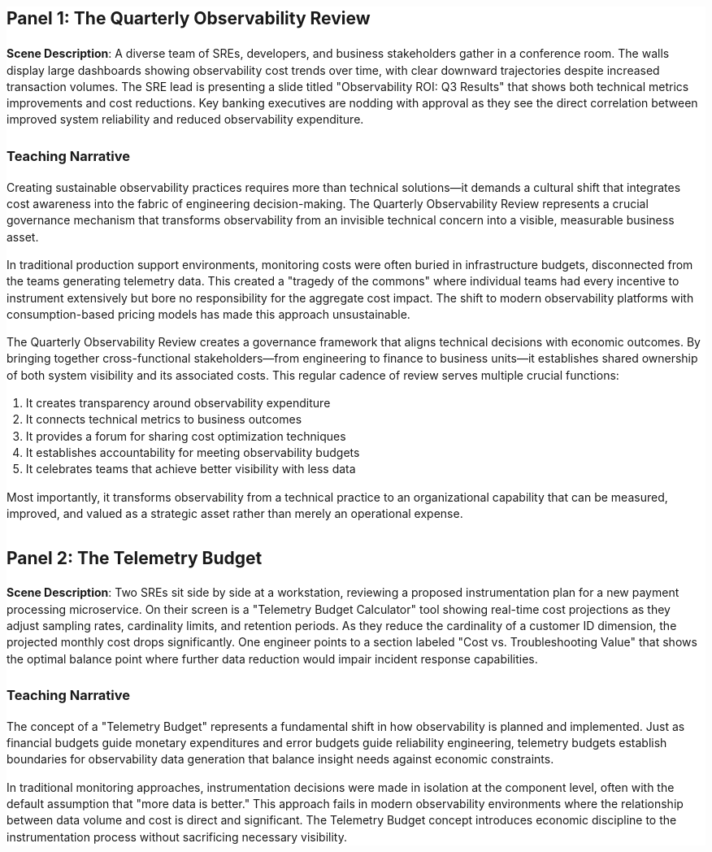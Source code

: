 ## Panel 1: The Quarterly Observability Review
**Scene Description**: A diverse team of SREs, developers, and business stakeholders gather in a conference room. The walls display large dashboards showing observability cost trends over time, with clear downward trajectories despite increased transaction volumes. The SRE lead is presenting a slide titled "Observability ROI: Q3 Results" that shows both technical metrics improvements and cost reductions. Key banking executives are nodding with approval as they see the direct correlation between improved system reliability and reduced observability expenditure.

### Teaching Narrative
Creating sustainable observability practices requires more than technical solutions—it demands a cultural shift that integrates cost awareness into the fabric of engineering decision-making. The Quarterly Observability Review represents a crucial governance mechanism that transforms observability from an invisible technical concern into a visible, measurable business asset. 

In traditional production support environments, monitoring costs were often buried in infrastructure budgets, disconnected from the teams generating telemetry data. This created a "tragedy of the commons" where individual teams had every incentive to instrument extensively but bore no responsibility for the aggregate cost impact. The shift to modern observability platforms with consumption-based pricing models has made this approach unsustainable.

The Quarterly Observability Review creates a governance framework that aligns technical decisions with economic outcomes. By bringing together cross-functional stakeholders—from engineering to finance to business units—it establishes shared ownership of both system visibility and its associated costs. This regular cadence of review serves multiple crucial functions:

1. It creates transparency around observability expenditure
2. It connects technical metrics to business outcomes
3. It provides a forum for sharing cost optimization techniques
4. It establishes accountability for meeting observability budgets
5. It celebrates teams that achieve better visibility with less data

Most importantly, it transforms observability from a technical practice to an organizational capability that can be measured, improved, and valued as a strategic asset rather than merely an operational expense.

## Panel 2: The Telemetry Budget
**Scene Description**: Two SREs sit side by side at a workstation, reviewing a proposed instrumentation plan for a new payment processing microservice. On their screen is a "Telemetry Budget Calculator" tool showing real-time cost projections as they adjust sampling rates, cardinality limits, and retention periods. As they reduce the cardinality of a customer ID dimension, the projected monthly cost drops significantly. One engineer points to a section labeled "Cost vs. Troubleshooting Value" that shows the optimal balance point where further data reduction would impair incident response capabilities.

### Teaching Narrative
The concept of a "Telemetry Budget" represents a fundamental shift in how observability is planned and implemented. Just as financial budgets guide monetary expenditures and error budgets guide reliability engineering, telemetry budgets establish boundaries for observability data generation that balance insight needs against economic constraints.

In traditional monitoring approaches, instrumentation decisions were made in isolation at the component level, often with the default assumption that "more data is better." This approach fails in modern observability environments where the relationship between data volume and cost is direct and significant. The Telemetry Budget concept introduces economic discipline to the instrumentation process without sacrificing necessary visibility.
